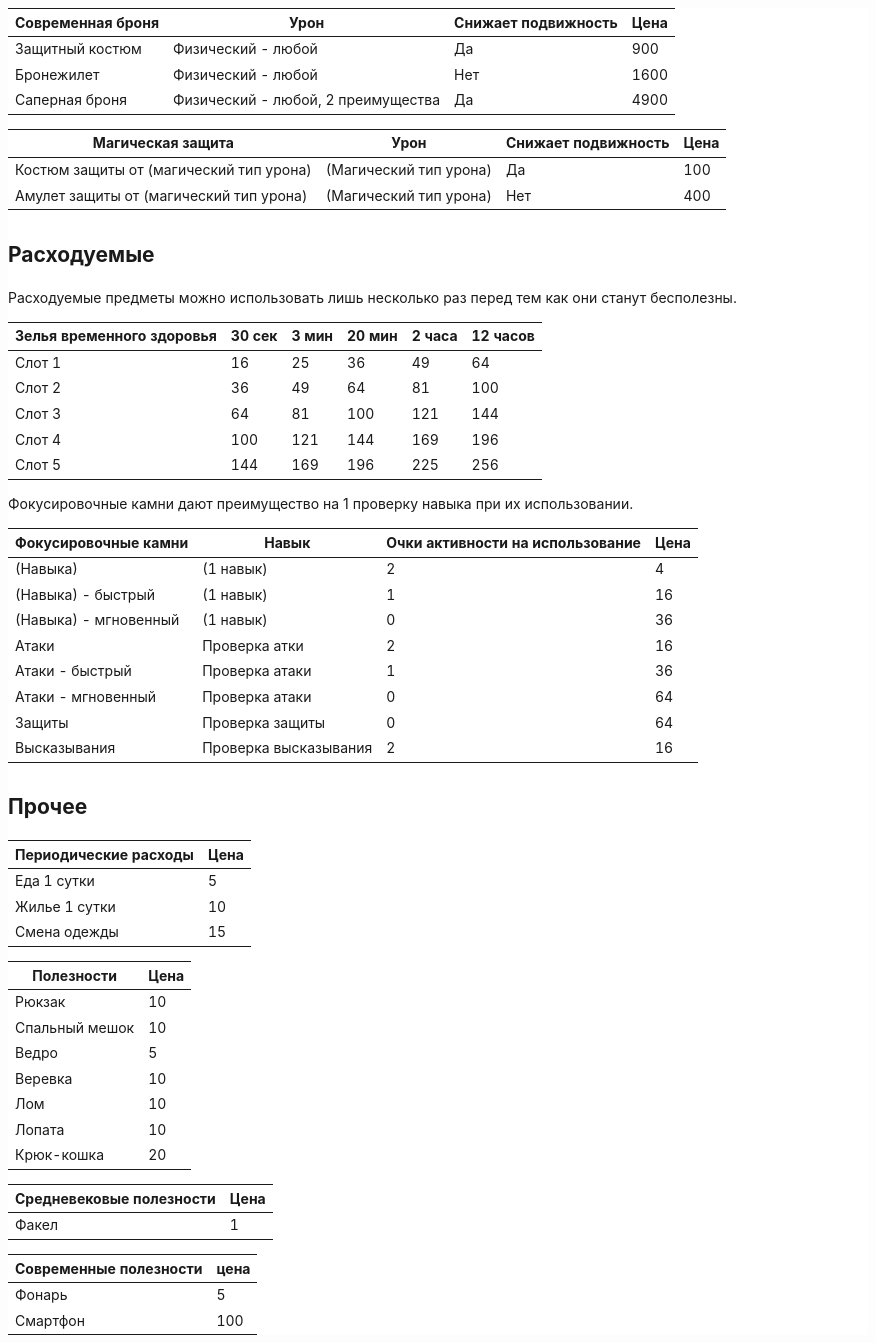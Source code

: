 Современная броня | Урон | Снижает подвижность | Цена
---|---|---|---
Защитный костюм | Физический - любой | Да | 900
Бронежилет | Физический - любой | Нет | 1600
Саперная броня | Физический - любой, 2 преимущества | Да | 4900

Магическая защита | Урон | Снижает подвижность | Цена
---|---|---|---
Костюм защиты от (магический тип урона) | (Магический тип урона) | Да | 100
Амулет защиты от (магический тип урона) | (Магический тип урона) | Нет | 400

## Расходуемые

Расходуемые предметы можно использовать лишь несколько раз перед тем как они станут бесполезны.

Зелья временного здоровья | 30 сек | 3 мин | 20 мин | 2 часа | 12 часов
---|---|---|---|---|---
Слот 1 | 16 | 25 | 36 | 49 | 64
Слот 2 | 36 | 49 | 64 | 81 | 100
Слот 3 | 64 | 81 | 100 | 121 | 144
Слот 4 | 100 | 121 | 144 | 169 | 196
Слот 5 | 144 | 169 | 196 | 225 | 256

Фокусировочные камни дают преимущество на 1 проверку навыка при их использовании.

Фокусировочные камни | Навык | Очки активности на использование | Цена
---|---|---|---
(Навыка) | (1 навык) | 2 | 4
(Навыка) - быстрый | (1 навык) | 1 | 16
(Навыка) - мгновенный | (1 навык) | 0 | 36
Атаки | Проверка атки | 2 | 16
Атаки - быстрый | Проверка атаки | 1 | 36
Атаки - мгновенный | Проверка атаки | 0 | 64
Защиты | Проверка защиты | 0 | 64
Высказывания | Проверка высказывания | 2 | 16

## Прочее

Периодические расходы | Цена
---|---
Еда 1 сутки | 5
Жилье 1 сутки | 10
Смена одежды | 15

Полезности | Цена
---|---
Рюкзак | 10
Спальный мешок | 10
Ведро | 5
Веревка | 10
Лом | 10
Лопата | 10
Крюк-кошка | 20

Средневековые полезности | Цена
---|---
Факел | 1

Современные полезности | цена
---|---
Фонарь | 5
Смартфон | 100